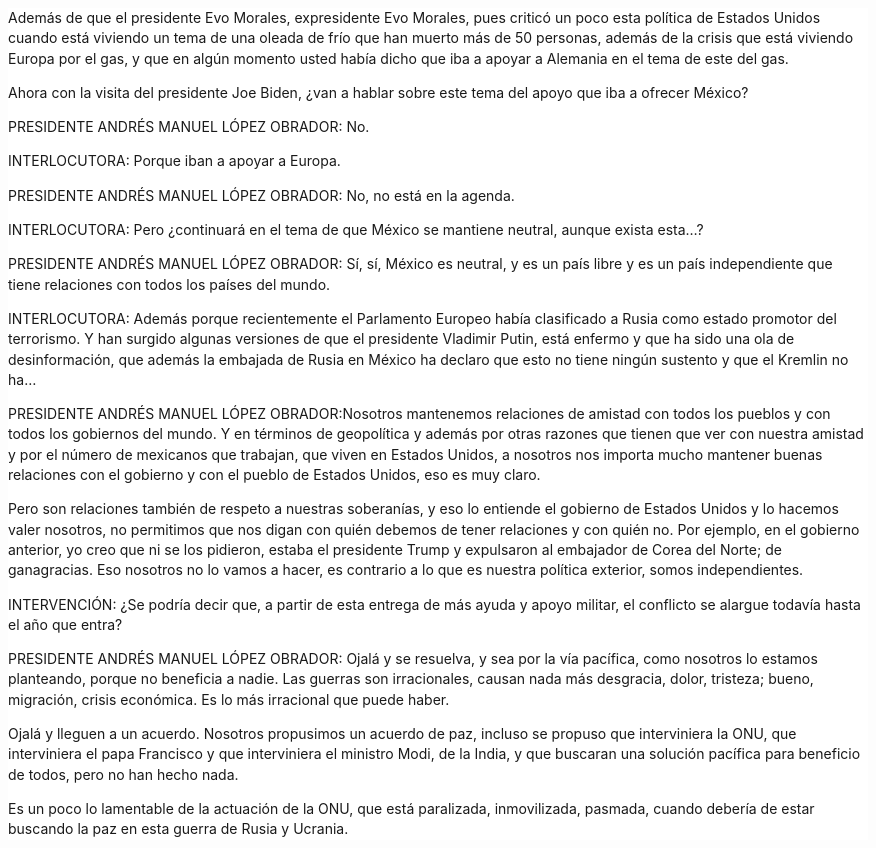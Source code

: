 Además de que el presidente Evo Morales, expresidente Evo Morales, pues
criticó un poco esta política de Estados Unidos cuando está viviendo un tema
de una oleada de frío que han muerto más de 50 personas, además de la crisis
que está viviendo Europa por el gas, y que en algún momento usted había dicho
que iba a apoyar a Alemania en el tema de este del gas.

Ahora con la visita del presidente Joe Biden, ¿van a hablar sobre este tema
del apoyo que iba a ofrecer México?

PRESIDENTE ANDRÉS MANUEL LÓPEZ OBRADOR: No.

INTERLOCUTORA: Porque iban a apoyar a Europa.

PRESIDENTE ANDRÉS MANUEL LÓPEZ OBRADOR: No, no está en la agenda.

INTERLOCUTORA: Pero ¿continuará en el tema de que México se mantiene neutral,
aunque exista esta…?

PRESIDENTE ANDRÉS MANUEL LÓPEZ OBRADOR: Sí, sí, México es neutral, y es un
país libre y es un país independiente que tiene relaciones con todos los
países del mundo.

INTERLOCUTORA: Además porque recientemente el Parlamento Europeo había
clasificado a Rusia como estado promotor del terrorismo. Y han surgido algunas
versiones de que el presidente Vladimir Putin, está enfermo y que ha sido una
ola de desinformación, que además la embajada de Rusia en México ha declaro
que esto no tiene ningún sustento y que el Kremlin no ha…

PRESIDENTE ANDRÉS MANUEL LÓPEZ OBRADOR:Nosotros mantenemos relaciones de
amistad con todos los pueblos y con todos los gobiernos del mundo. Y en
términos de geopolítica y además por otras razones que tienen que ver con
nuestra amistad y por el número de mexicanos que trabajan, que viven en
Estados Unidos, a nosotros nos importa mucho mantener buenas relaciones con el
gobierno y con el pueblo de Estados Unidos, eso es muy claro.

Pero son relaciones también de respeto a nuestras soberanías, y eso lo
entiende el gobierno de Estados Unidos y lo hacemos valer nosotros, no
permitimos que nos digan con quién debemos de tener relaciones y con quién no.
Por ejemplo, en el gobierno anterior, yo creo que ni se los pidieron, estaba
el presidente Trump y expulsaron al embajador de Corea del Norte; de
ganagracias. Eso nosotros no lo vamos a hacer, es contrario a lo que es
nuestra política exterior, somos independientes.

INTERVENCIÓN: ¿Se podría decir que, a partir de esta entrega de más ayuda y
apoyo militar, el conflicto se alargue todavía hasta el año que entra?

PRESIDENTE ANDRÉS MANUEL LÓPEZ OBRADOR: Ojalá y se resuelva, y sea por la vía
pacífica, como nosotros lo estamos planteando, porque no beneficia a nadie.
Las guerras son irracionales, causan nada más desgracia, dolor, tristeza;
bueno, migración, crisis económica. Es lo más irracional que puede haber.

Ojalá y lleguen a un acuerdo. Nosotros propusimos un acuerdo de paz, incluso
se propuso que interviniera la ONU, que interviniera el papa Francisco y que
interviniera el ministro Modi, de la India, y que buscaran una solución
pacífica para beneficio de todos, pero no han hecho nada.

Es un poco lo lamentable de la actuación de la ONU, que está paralizada,
inmovilizada, pasmada, cuando debería de estar buscando la paz en esta guerra
de Rusia y Ucrania.
